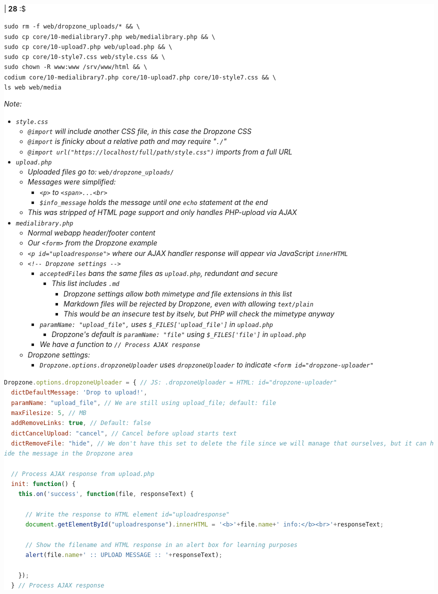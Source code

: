 | **28** :$

```console
sudo rm -f web/dropzone_uploads/* && \
sudo cp core/10-medialibrary7.php web/medialibrary.php && \
sudo cp core/10-upload7.php web/upload.php && \
sudo cp core/10-style7.css web/style.css && \
sudo chown -R www:www /srv/www/html && \
codium core/10-medialibrary7.php core/10-upload7.php core/10-style7.css && \
ls web web/media
```

*Note:*

- *`style.css`*
  - *`@import` will include another CSS file, in this case the Dropzone CSS*
  - *`@import` is finicky about a relative path and may require "`./`"*
  - *`@import url("https://localhost/full/path/style.css")` imports from a full URL*
- *`upload.php`*
  - *Uploaded files go to: `web/dropzone_uploads/`*
  - *Messages were simplified:*
    - *`<p>` to `<span>...<br>`*
    - *`$info_message` holds the message until one `echo` statement at the end*
  - *This was stripped of HTML page support and only handles PHP-upload via AJAX*
- *`medialibrary.php`*
  - *Normal webapp header/footer content*
  - *Our `<form>` from the Dropzone example*
  - *`<p id="uploadresponse">` where our AJAX handler response will appear via JavaScript `innerHTML`*
  - *`<!-- Dropzone settings -->`*
    - *`acceptedFiles` bans the same files as `upload.php`, redundant and secure*
      - *This list includes `.md`*
        - *Dropzone settings allow both mimetype and file extensions in this list*
        - *Markdown files will be rejected by Dropzone, even with allowing `text/plain`*
        - *This would be an insecure test by itselv, but PHP will check the mimetype anyway*
    - *`paramName: "upload_file",` uses `$_FILES['upload_file']` in `upload.php`*
      - *Dropzone's default is `paramName: "file"` using `$_FILES['file']` in `upload.php`*
    - *We have a function to `// Process AJAX response`*
  - *Dropzone settings:*
    - *`Dropzone.options.dropzoneUploader` uses `dropzoneUploader` to indicate `<form id="dropzone-uploader"`*
```javascript
Dropzone.options.dropzoneUploader = { // JS: .dropzoneUploader = HTML: id="dropzone-uploader"
  dictDefaultMessage: 'Drop to upload!',
  paramName: "upload_file", // We are still using upload_file; default: file
  maxFilesize: 5, // MB
  addRemoveLinks: true, // Default: false
  dictCancelUpload: "cancel", // Cancel before upload starts text
  dictRemoveFile: "hide", // We don't have this set to delete the file since we will manage that ourselves, but it can hide the message in the Dropzone area

  // Process AJAX response from upload.php
  init: function() {
    this.on('success', function(file, responseText) {

      // Write the response to HTML element id="uploadresponse"
      document.getElementById("uploadresponse").innerHTML = '<b>'+file.name+' info:</b><br>'+responseText;

      // Show the filename and HTML response in an alert box for learning purposes
      alert(file.name+' :: UPLOAD MESSAGE :: '+responseText);

    });
  } // Process AJAX response

```